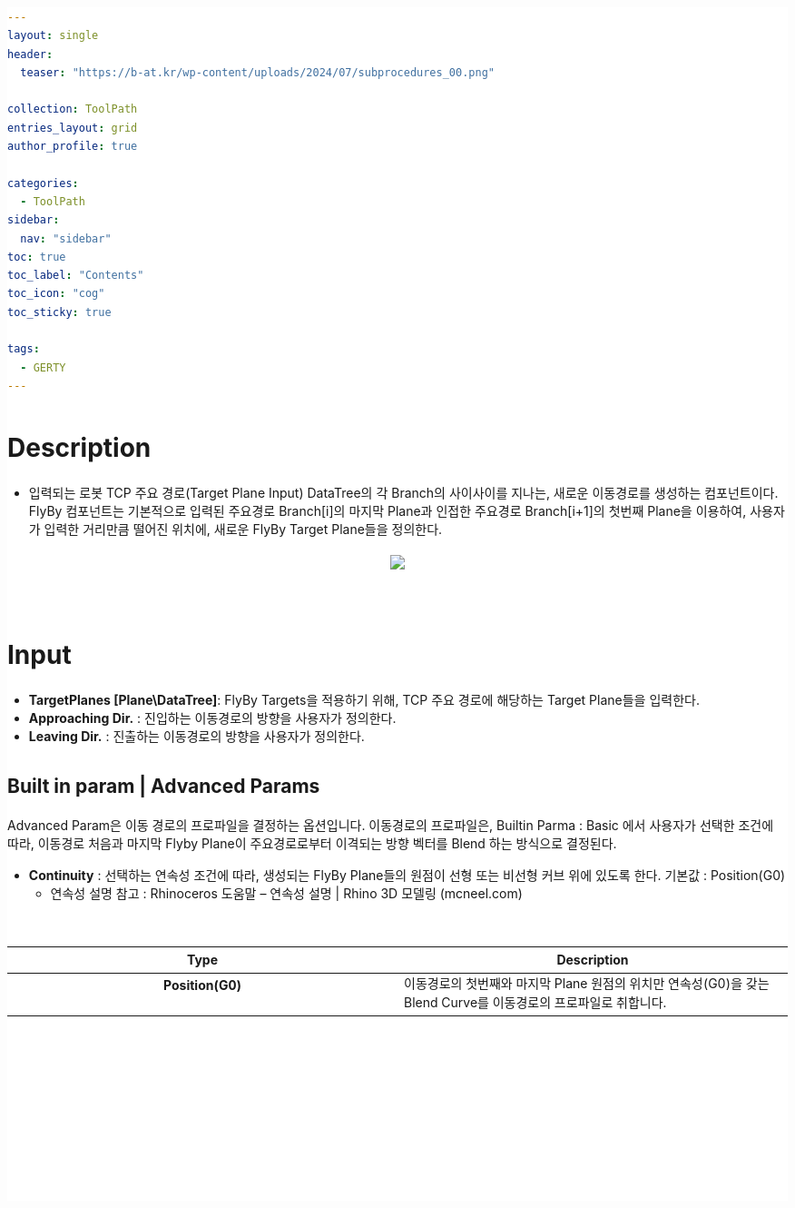 ```yaml
---
layout: single
header:
  teaser: "https://b-at.kr/wp-content/uploads/2024/07/subprocedures_00.png"

collection: ToolPath
entries_layout: grid
author_profile: true

categories:
  - ToolPath
sidebar:
  nav: "sidebar"
toc: true
toc_label: "Contents"
toc_icon: "cog"
toc_sticky: true

tags: 
  - GERTY
---
```

# Description

* 입력되는 로봇 TCP 주요 경로(Target Plane Input) DataTree의 각 Branch의 사이사이를 지나는, 새로운 이동경로를 생성하는 컴포넌트이다. FlyBy 컴포넌트는 기본적으로 입력된 주요경로 Branch[i]의 마지막 Plane과 인접한 주요경로 Branch[i+1]의 첫번째 Plane을 이용하여, 사용자가 입력한 거리만큼 떨어진 위치에, 새로운 FlyBy Target Plane들을 정의한다.

<p align="center">  <img src="https://b-at.kr/wp-content/uploads/2024/07/subprocedures_00.png" align="center" width="32%"></p>

<br>

# Input

* **TargetPlanes [Plane\DataTree]**: FlyBy Targets을 적용하기 위해, TCP 주요 경로에 해당하는 Target Plane들을 입력한다.
* **Approaching Dir.** : 진입하는 이동경로의 방향을 사용자가 정의한다.
* **Leaving Dir.** : 진출하는 이동경로의 방향을 사용자가 정의한다.

## Built in param | Advanced Params

Advanced Param은 이동 경로의 프로파일을 결정하는 옵션입니다. 이동경로의 프로파일은, Builtin Parma : Basic 에서 사용자가 선택한 조건에 따라, 이동경로 처음과 마지막 Flyby Plane이 주요경로로부터 이격되는 방향 벡터를 Blend 하는 방식으로 결정된다.
  
  * **Continuity** : 선택하는 연속성 조건에 따라, 생성되는 FlyBy Plane들의 원점이 선형 또는 비선형 커브 위에 있도록 한다. 기본값 : Position(G0)
    - 연속성 설명 참고 : Rhinoceros 도움말 – 연속성 설명 | Rhino 3D 모델링 (mcneel.com)

<br>

<div className="multi-headings" align="center">
  <table style="border-collapse: collapse: width: 51 %; height: 280px;">
    <thead>
      <tr>
        <th style="text-align: center;">Type</th>
        <th style="text-align: center;">Description</th>
      </tr>
    </thead>
    <tbody>
      <tr>
        <th style="width: 45%; height: 20px; text-align: center;">Position(G0)</th>
        <td style="width: 45%; height: 20px;"> 이동경로의 첫번째와 마지막 Plane 원점의 위치만 연속성(G0)을 갖는 Blend Curve를 이동경로의 프로파일로 취합니다. </td>